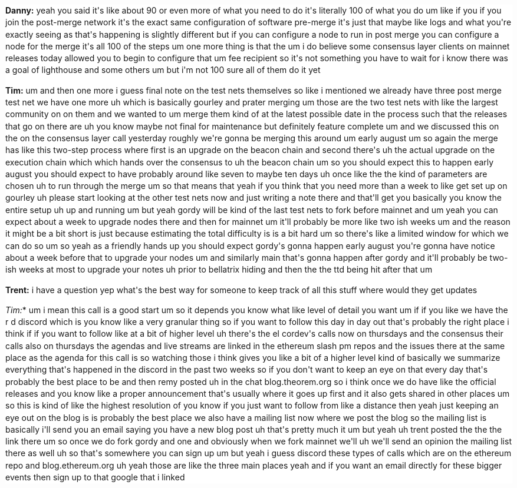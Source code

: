
**Danny:** yeah you said it's like about 90 or even more of what you need to do it's literally 100 of what you do um like if you if you join the post-merge network it's the exact same configuration of software pre-merge it's just that maybe like logs and what you're exactly seeing as that's happening is slightly different but if you can configure a node to run in post merge you can configure a node for the merge it's all 100 of the steps um one more thing is that the um i do believe some consensus layer clients on mainnet releases today allowed you to begin to configure that um fee recipient so it's not something you have to wait for i know there was a goal of lighthouse and some others um but i'm not 100 sure all of them do it yet

**Tim:** um and then one more i guess final note on the test nets themselves so like i mentioned we already have three post merge test net we have one more uh which is basically gourley and prater merging um those are the two test nets with like the largest community on on them and we wanted to um merge them kind of at the latest possible date in the process such that the releases that go on there are uh you know maybe not final for maintenance but definitely feature complete um and we discussed this on the on the consensus layer call yesterday roughly we're gonna be merging this around um early august um so again the merge has like this two-step process where first is an upgrade on the beacon chain and second there's uh the actual upgrade on the execution chain which which hands over the consensus to uh the beacon chain um so you should expect this to happen early august you should expect to have probably around like seven to maybe ten days uh once like the the kind of parameters are chosen uh to run through the merge um so that means that yeah if you think that you need more than a week to like get set up on gourley uh please start looking at the other test nets now and just writing a note there and that'll get you basically you know the entire setup uh up and running um but yeah gordy will be kind of the last test nets to fork before mainnet and um yeah you can expect about a week to upgrade nodes there and then for mainnet um it'll probably be more like two ish weeks um and the reason it might be a bit short is just because estimating the total difficulty is is a bit hard um so there's like a limited window for which we can do so um so yeah as a friendly hands up you should expect gordy's gonna happen early august you're gonna have notice about a week before that to upgrade your nodes um and similarly main that's gonna happen after gordy and it'll probably be two-ish weeks at most to upgrade your notes uh prior to bellatrix hiding and then the the ttd being hit after that um

**Trent:** i have a question yep what's the best way for someone to keep track of all this stuff where would they get updates 

*Tim:** um i mean this call is a good start um so it depends you know what like level of detail you want um if if you like we have the r d discord which is you know like a very granular thing so if you want to follow this day in day out that's probably the right place i think if if you want to follow like at a bit of higher level uh there's the el cordev's calls now on thursdays and the consensus their calls also on thursdays the agendas and live streams are linked in the ethereum slash pm repos and the issues there at the same place as the agenda for this call is so watching those i think gives you like a bit of a higher level kind of basically we summarize everything that's happened in the discord in the past two weeks so if you don't want to keep an eye on that every day that's probably the best place to be and then remy posted uh in the chat blog.theorem.org so i think once we do have like the official releases and you know like a proper announcement that's usually where it goes up first and it also gets shared in other places um so this is kind of like the highest resolution of you know if you just want to follow from like a distance then yeah just keeping an eye out on the blog is is probably the best place we also have a mailing list now where we post the blog so the mailing list is basically i'll send you an email saying you have a new blog post uh that's pretty much it um but yeah uh trent posted the the the link there um so once we do fork gordy and one and obviously when we fork mainnet we'll uh we'll send an opinion the mailing list there as well uh so that's somewhere you can sign up um but yeah i guess discord these types of calls which are on the ethereum repo and blog.ethereum.org uh yeah those are like the three main places yeah and if you want an email directly for these bigger events then sign up to that google that i linked

